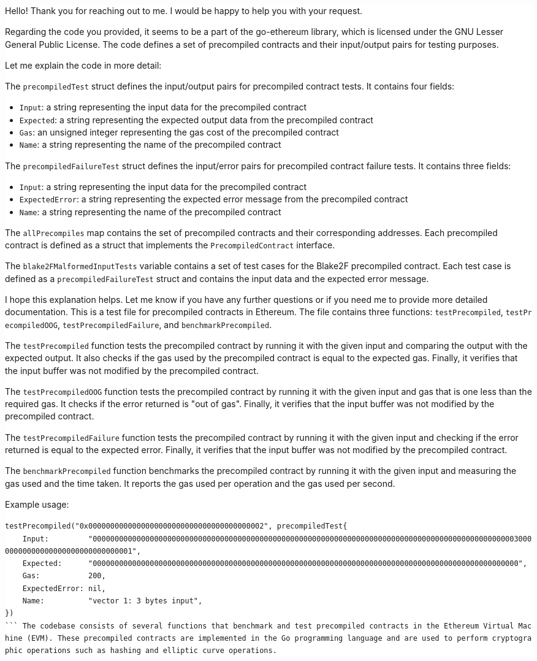 Hello! Thank you for reaching out to me. I would be happy to help you with your request. 

Regarding the code you provided, it seems to be a part of the go-ethereum library, which is licensed under the GNU Lesser General Public License. The code defines a set of precompiled contracts and their input/output pairs for testing purposes. 

Let me explain the code in more detail:

The `precompiledTest` struct defines the input/output pairs for precompiled contract tests. It contains four fields:
- `Input`: a string representing the input data for the precompiled contract
- `Expected`: a string representing the expected output data from the precompiled contract
- `Gas`: an unsigned integer representing the gas cost of the precompiled contract
- `Name`: a string representing the name of the precompiled contract

The `precompiledFailureTest` struct defines the input/error pairs for precompiled contract failure tests. It contains three fields:
- `Input`: a string representing the input data for the precompiled contract
- `ExpectedError`: a string representing the expected error message from the precompiled contract
- `Name`: a string representing the name of the precompiled contract

The `allPrecompiles` map contains the set of precompiled contracts and their corresponding addresses. Each precompiled contract is defined as a struct that implements the `PrecompiledContract` interface.

The `blake2FMalformedInputTests` variable contains a set of test cases for the Blake2F precompiled contract. Each test case is defined as a `precompiledFailureTest` struct and contains the input data and the expected error message.

I hope this explanation helps. Let me know if you have any further questions or if you need me to provide more detailed documentation. This is a test file for precompiled contracts in Ethereum. The file contains three functions: `testPrecompiled`, `testPrecompiledOOG`, `testPrecompiledFailure`, and `benchmarkPrecompiled`. 

The `testPrecompiled` function tests the precompiled contract by running it with the given input and comparing the output with the expected output. It also checks if the gas used by the precompiled contract is equal to the expected gas. Finally, it verifies that the input buffer was not modified by the precompiled contract.

The `testPrecompiledOOG` function tests the precompiled contract by running it with the given input and gas that is one less than the required gas. It checks if the error returned is "out of gas". Finally, it verifies that the input buffer was not modified by the precompiled contract.

The `testPrecompiledFailure` function tests the precompiled contract by running it with the given input and checking if the error returned is equal to the expected error. Finally, it verifies that the input buffer was not modified by the precompiled contract.

The `benchmarkPrecompiled` function benchmarks the precompiled contract by running it with the given input and measuring the gas used and the time taken. It reports the gas used per operation and the gas used per second.

Example usage:

```
testPrecompiled("0x0000000000000000000000000000000000000002", precompiledTest{
    Input:         "000000000000000000000000000000000000000000000000000000000000000000000000000000000000000000000000300000000000000000000000000000001",
    Expected:      "0000000000000000000000000000000000000000000000000000000000000000000000000000000000000000000000000",
    Gas:           200,
    ExpectedError: nil,
    Name:          "vector 1: 3 bytes input",
})
``` The codebase consists of several functions that benchmark and test precompiled contracts in the Ethereum Virtual Machine (EVM). These precompiled contracts are implemented in the Go programming language and are used to perform cryptographic operations such as hashing and elliptic curve operations.

```